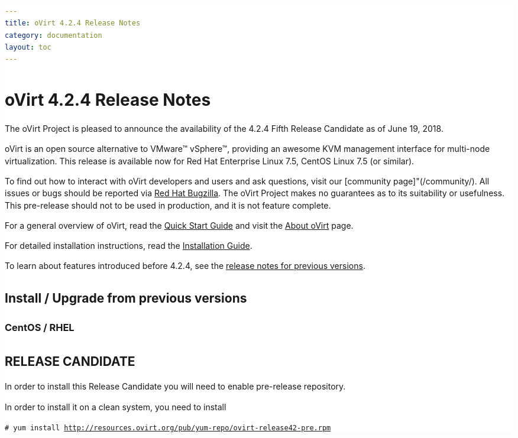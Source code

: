 ```yaml
---
title: oVirt 4.2.4 Release Notes
category: documentation
layout: toc
---
```


# oVirt 4.2.4 Release Notes

The oVirt Project is pleased to announce the availability of the 4.2.4 Fifth Release Candidate as of June 19, 2018.

oVirt is an open source alternative to VMware™ vSphere™, providing an
awesome KVM management interface for multi-node virtualization.
This release is available now for Red Hat Enterprise Linux 7.5,
CentOS Linux 7.5 (or similar).


To find out how to interact with oVirt developers and users and ask questions,
visit our [community page]"(/community/).
All issues or bugs should be reported via
[Red Hat Bugzilla](https://bugzilla.redhat.com/enter_bug.cgi?classification=oVirt).
The oVirt Project makes no guarantees as to its suitability or usefulness.
This pre-release should not to be used in production, and it is not feature
complete.


For a general overview of oVirt, read the [Quick Start Guide](/documentation/quickstart/quickstart-guide/)
and visit the [About oVirt](/documentation/introduction/about-ovirt/) page.

For detailed installation instructions, read the [Installation Guide](/documentation/install-guide/Installation_Guide/).

To learn about features introduced before 4.2.4, see the [release notes for previous versions](/documentation/#previous-release-notes).


## Install / Upgrade from previous versions

### CentOS / RHEL


## RELEASE CANDIDATE

In order to install this Release Candidate you will need to enable pre-release repository.




In order to install it on a clean system, you need to install


`# yum install `[`http://resources.ovirt.org/pub/yum-repo/ovirt-release42-pre.rpm`](http://resources.ovirt.org/pub/yum-repo/ovirt-release42-pre.rpm)
